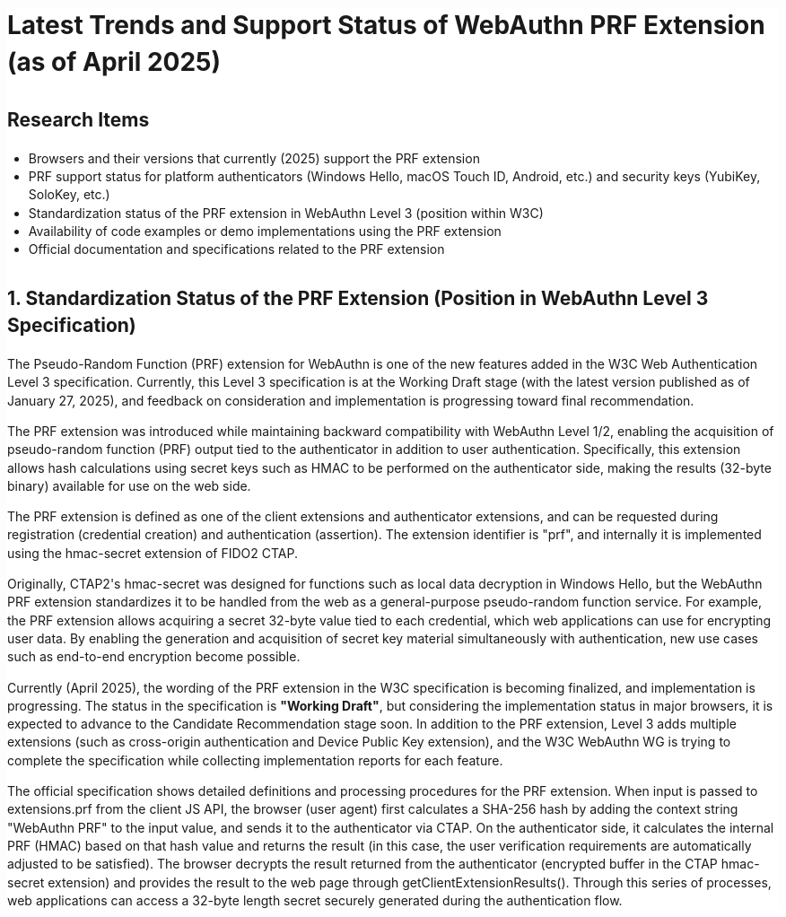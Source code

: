 # Latest Trends and Support Status of WebAuthn PRF Extension (as of April 2025)

## Research Items

- Browsers and their versions that currently (2025) support the PRF extension
- PRF support status for platform authenticators (Windows Hello, macOS Touch ID, Android, etc.) and security keys (YubiKey, SoloKey, etc.)
- Standardization status of the PRF extension in WebAuthn Level 3 (position within W3C)
- Availability of code examples or demo implementations using the PRF extension
- Official documentation and specifications related to the PRF extension

## 1. Standardization Status of the PRF Extension (Position in WebAuthn Level 3 Specification)

The Pseudo-Random Function (PRF) extension for WebAuthn is one of the new features added in the W3C Web Authentication Level 3 specification. Currently, this Level 3 specification is at the Working Draft stage (with the latest version published as of January 27, 2025), and feedback on consideration and implementation is progressing toward final recommendation.

The PRF extension was introduced while maintaining backward compatibility with WebAuthn Level 1/2, enabling the acquisition of pseudo-random function (PRF) output tied to the authenticator in addition to user authentication. Specifically, this extension allows hash calculations using secret keys such as HMAC to be performed on the authenticator side, making the results (32-byte binary) available for use on the web side.

The PRF extension is defined as one of the client extensions and authenticator extensions, and can be requested during registration (credential creation) and authentication (assertion). The extension identifier is "prf", and internally it is implemented using the hmac-secret extension of FIDO2 CTAP.

Originally, CTAP2's hmac-secret was designed for functions such as local data decryption in Windows Hello, but the WebAuthn PRF extension standardizes it to be handled from the web as a general-purpose pseudo-random function service. For example, the PRF extension allows acquiring a secret 32-byte value tied to each credential, which web applications can use for encrypting user data. By enabling the generation and acquisition of secret key material simultaneously with authentication, new use cases such as end-to-end encryption become possible.

Currently (April 2025), the wording of the PRF extension in the W3C specification is becoming finalized, and implementation is progressing. The status in the specification is **"Working Draft"**, but considering the implementation status in major browsers, it is expected to advance to the Candidate Recommendation stage soon. In addition to the PRF extension, Level 3 adds multiple extensions (such as cross-origin authentication and Device Public Key extension), and the W3C WebAuthn WG is trying to complete the specification while collecting implementation reports for each feature.

The official specification shows detailed definitions and processing procedures for the PRF extension. When input is passed to extensions.prf from the client JS API, the browser (user agent) first calculates a SHA-256 hash by adding the context string "WebAuthn PRF" to the input value, and sends it to the authenticator via CTAP. On the authenticator side, it calculates the internal PRF (HMAC) based on that hash value and returns the result (in this case, the user verification requirements are automatically adjusted to be satisfied). The browser decrypts the result returned from the authenticator (encrypted buffer in the CTAP hmac-secret extension) and provides the result to the web page through getClientExtensionResults(). Through this series of processes, web applications can access a 32-byte length secret securely generated during the authentication flow.
